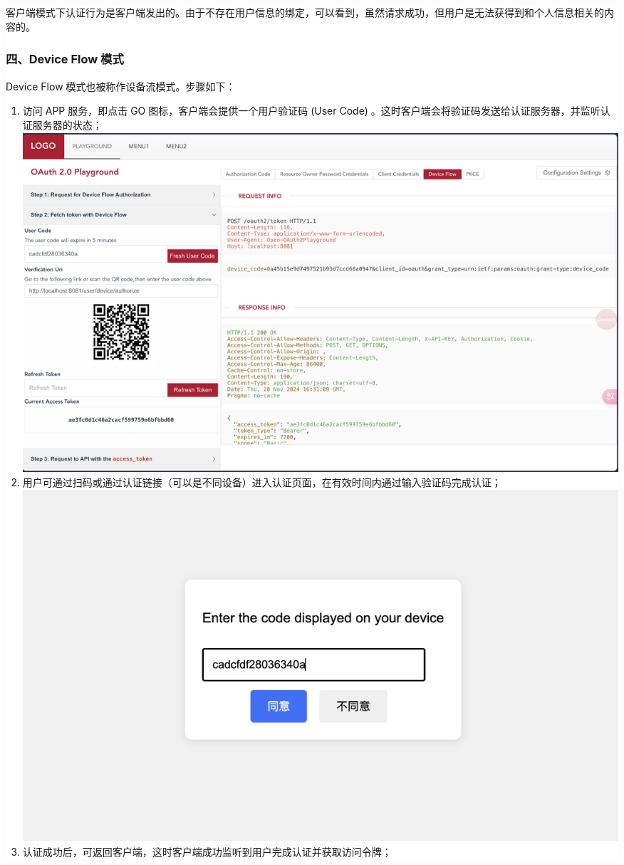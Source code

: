 客户端模式下认证行为是客户端发出的。由于不存在用户信息的绑定，可以看到，虽然请求成功，但用户是无法获得到和个人信息相关的内容的。

### 四、Device Flow 模式

Device Flow 模式也被称作设备流模式。步骤如下：

1. 访问 APP 服务，即点击 GO 图标，客户端会提供一个用户验证码 (User Code) 。这时客户端会将验证码发送给认证服务器，并监听认证服务器的状态；
![设备流模式-1](imgs/device-flow-1.png)
2. 用户可通过扫码或通过认证链接（可以是不同设备）进入认证页面，在有效时间内通过输入验证码完成认证；
![设备流模式-2](imgs/device-flow-2.png)
3. 认证成功后，可返回客户端，这时客户端成功监听到用户完成认证并获取访问令牌；